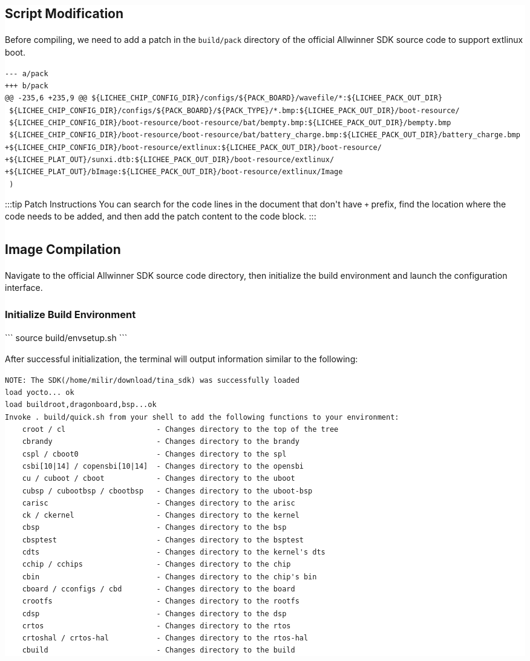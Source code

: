 ## Script Modification

Before compiling, we need to add a patch in the `build/pack` directory of the official Allwinner SDK source code to support extlinux boot.

```
--- a/pack
+++ b/pack
@@ -235,6 +235,9 @@ ${LICHEE_CHIP_CONFIG_DIR}/configs/${PACK_BOARD}/wavefile/*:${LICHEE_PACK_OUT_DIR}
 ${LICHEE_CHIP_CONFIG_DIR}/configs/${PACK_BOARD}/${PACK_TYPE}/*.bmp:${LICHEE_PACK_OUT_DIR}/boot-resource/
 ${LICHEE_CHIP_CONFIG_DIR}/boot-resource/boot-resource/bat/bempty.bmp:${LICHEE_PACK_OUT_DIR}/bempty.bmp
 ${LICHEE_CHIP_CONFIG_DIR}/boot-resource/boot-resource/bat/battery_charge.bmp:${LICHEE_PACK_OUT_DIR}/battery_charge.bmp
+${LICHEE_CHIP_CONFIG_DIR}/boot-resource/extlinux:${LICHEE_PACK_OUT_DIR}/boot-resource/
+${LICHEE_PLAT_OUT}/sunxi.dtb:${LICHEE_PACK_OUT_DIR}/boot-resource/extlinux/
+${LICHEE_PLAT_OUT}/bImage:${LICHEE_PACK_OUT_DIR}/boot-resource/extlinux/Image
 )
```

:::tip Patch Instructions
You can search for the code lines in the document that don't have `+` prefix, find the location where the code needs to be added, and then add the patch content to the code block.
:::

## Image Compilation

Navigate to the official Allwinner SDK source code directory, then initialize the build environment and launch the configuration interface.

### Initialize Build Environment

<NewCodeBlock tip="Linux-Host$" type="host">
```
source build/envsetup.sh
```
</NewCodeBlock>

After successful initialization, the terminal will output information similar to the following:

```
NOTE: The SDK(/home/milir/download/tina_sdk) was successfully loaded
load yocto... ok
load buildroot,dragonboard,bsp...ok
Invoke . build/quick.sh from your shell to add the following functions to your environment:
    croot / cl                     - Changes directory to the top of the tree
    cbrandy                        - Changes directory to the brandy
    cspl / cboot0                  - Changes directory to the spl
    csbi[10|14] / copensbi[10|14]  - Changes directory to the opensbi
    cu / cuboot / cboot            - Changes directory to the uboot
    cubsp / cubootbsp / cbootbsp   - Changes directory to the uboot-bsp
    carisc                         - Changes directory to the arisc
    ck / ckernel                   - Changes directory to the kernel
    cbsp                           - Changes directory to the bsp
    cbsptest                       - Changes directory to the bsptest
    cdts                           - Changes directory to the kernel's dts
    cchip / cchips                 - Changes directory to the chip
    cbin                           - Changes directory to the chip's bin
    cboard / cconfigs / cbd        - Changes directory to the board
    crootfs                        - Changes directory to the rootfs
    cdsp                           - Changes directory to the dsp
    crtos                          - Changes directory to the rtos
    crtoshal / crtos-hal           - Changes directory to the rtos-hal
    cbuild                         - Changes directory to the build
```